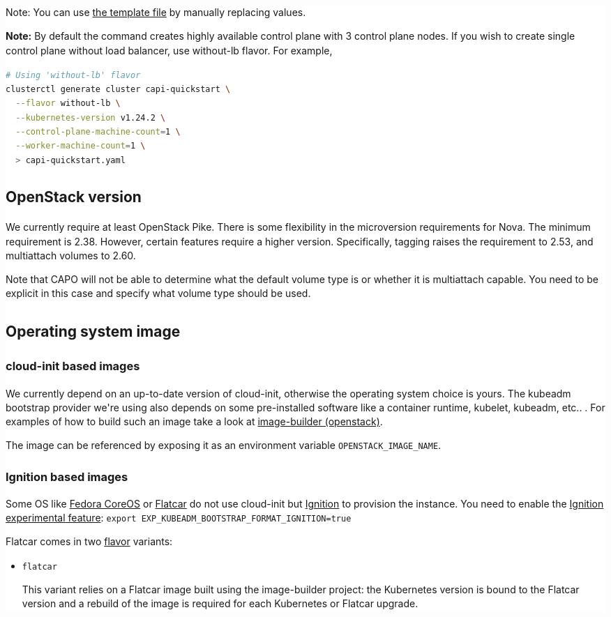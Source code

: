 Note: You can use [the template file](https://github.com/kubernetes-sigs/cluster-api-provider-openstack/blob/main/templates/cluster-template.yaml) by manually replacing values.

**Note:** By default the command creates highly available control plane with 3 control plane nodes. If you wish to create single control plane without load balancer, use without-lb flavor. For example,

```bash
# Using 'without-lb' flavor
clusterctl generate cluster capi-quickstart \
  --flavor without-lb \
  --kubernetes-version v1.24.2 \
  --control-plane-machine-count=1 \
  --worker-machine-count=1 \
  > capi-quickstart.yaml
```

## OpenStack version

We currently require at least OpenStack Pike.
There is some flexibility in the microversion requirements for Nova.
The minimum requirement is 2.38.
However, certain features require a higher version.
Specifically, tagging raises the requirement to 2.53, and multiattach volumes to 2.60.

Note that CAPO will not be able to determine what the default volume type is or whether it is multiattach capable.
You need to be explicit in this case and specify what volume type should be used.

## Operating system image

### cloud-init based images

We currently depend on an up-to-date version of cloud-init, otherwise the operating system choice is yours. The kubeadm bootstrap provider we're using also depends on some pre-installed software like a container runtime, kubelet, kubeadm, etc.. . For examples of how to build such an image take a look at [image-builder (openstack)](https://image-builder.sigs.k8s.io/capi/providers/openstack.html).

The image can be referenced by exposing it as an environment variable `OPENSTACK_IMAGE_NAME`.

### Ignition based images

Some OS like [Fedora CoreOS](https://getfedora.org/en/coreos) or [Flatcar](https://www.flatcar.org/) do not use cloud-init but [Ignition](https://coreos.github.io/ignition/) to provision the instance. You need to enable the [Ignition experimental feature](https://cluster-api.sigs.k8s.io/tasks/experimental-features/ignition.html): `export EXP_KUBEADM_BOOTSTRAP_FORMAT_IGNITION=true`

Flatcar comes in two [flavor][flavor] variants:
* `flatcar`

  This variant relies on a Flatcar image built using the image-builder project: the Kubernetes version is bound to the Flatcar version and a rebuild of the image is required for each Kubernetes or Flatcar upgrade.


[external-cloud-provider]: https://cluster-api-openstack.sigs.k8s.io/topics/external-cloud-provider.html
[flavor]: https://cluster-api.sigs.k8s.io/clusterctl/commands/generate-cluster.html?#flavors
[image-builder]: https://image-builder.sigs.k8s.io/capi/providers/openstack.html
[kured]: https://github.com/kubereboot/kured
[systemd-sysext]: https://www.flatcar.org/docs/latest/provisioning/sysext/
[systemd-sysupdate]: https://www.freedesktop.org/software/systemd/man/latest/sysupdate.d.html